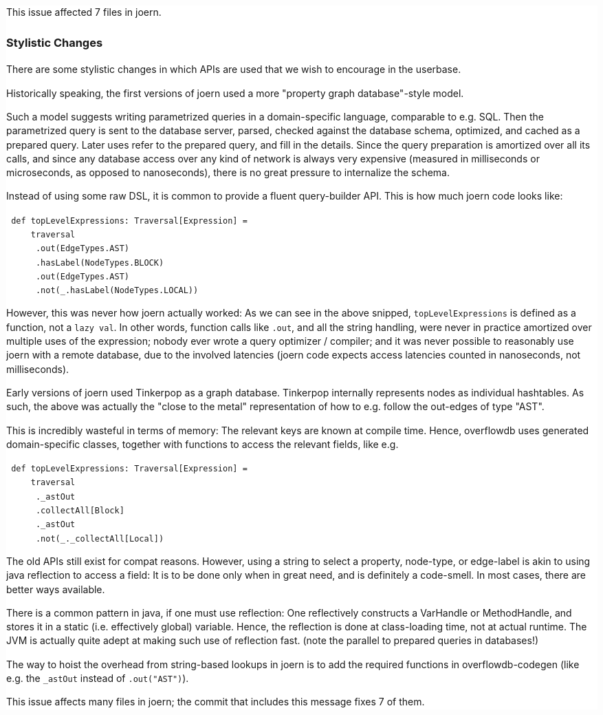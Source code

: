 This issue affected 7 files in joern.

### Stylistic Changes

There are some stylistic changes in which APIs are used that we wish to encourage in the userbase.

Historically speaking, the first versions of joern used a more "property graph database"-style model.

Such a model suggests writing parametrized queries in a domain-specific language, comparable to e.g. SQL. Then the parametrized query is sent to the database server, parsed, checked against the database schema, optimized, and cached as a prepared query. Later uses refer to the prepared query, and fill in the details. Since the query preparation is amortized over all its calls, and since any database access over any kind of network is always very expensive (measured in milliseconds or microseconds, as opposed to nanoseconds), there is no great pressure to internalize the schema.

Instead of using some raw DSL, it is common to provide a fluent query-builder API. This is how much joern code looks like:
```
 def topLevelExpressions: Traversal[Expression] =
     traversal
      .out(EdgeTypes.AST)
      .hasLabel(NodeTypes.BLOCK)
      .out(EdgeTypes.AST)
      .not(_.hasLabel(NodeTypes.LOCAL))
```

However, this was never how joern actually worked: As we can see in the above snipped, `topLevelExpressions` is defined as a function, not a `lazy val`. In other words, function calls like `.out`, and all the string handling, were never in practice amortized over multiple uses of the expression; nobody ever wrote a query optimizer / compiler; and it was never possible to reasonably use joern with a remote database, due to the involved latencies (joern code expects access latencies counted in nanoseconds, not milliseconds).

Early versions of joern used Tinkerpop as a graph database. Tinkerpop internally represents nodes as individual hashtables. As such, the above was actually the "close to the metal" representation of how to e.g. follow the out-edges of type "AST".

This is incredibly wasteful in terms of memory: The relevant keys are known at compile time. Hence, overflowdb uses generated domain-specific classes, together with functions to access the relevant fields, like e.g.
```
 def topLevelExpressions: Traversal[Expression] =
     traversal
      ._astOut
      .collectAll[Block]
      ._astOut
      .not(_._collectAll[Local])
```
The old APIs still exist for compat reasons. However, using a string to select a property, node-type, or edge-label is akin to using java reflection to access a field: It is to be done only when in great need, and is definitely a code-smell. In most cases, there are better ways available.

There is a common pattern in java, if one must use reflection: One reflectively constructs a VarHandle or MethodHandle, and stores it in a static (i.e. effectively global) variable. Hence, the reflection is done at class-loading time, not at actual runtime. The JVM is actually quite adept at making such use of reflection fast. (note the parallel to prepared queries in databases!)

The way to hoist the overhead from string-based lookups in joern is to add the required functions in overflowdb-codegen (like e.g. the `_astOut` instead of `.out("AST")`).

This issue affects many files in joern; the commit that includes this message fixes 7 of them.